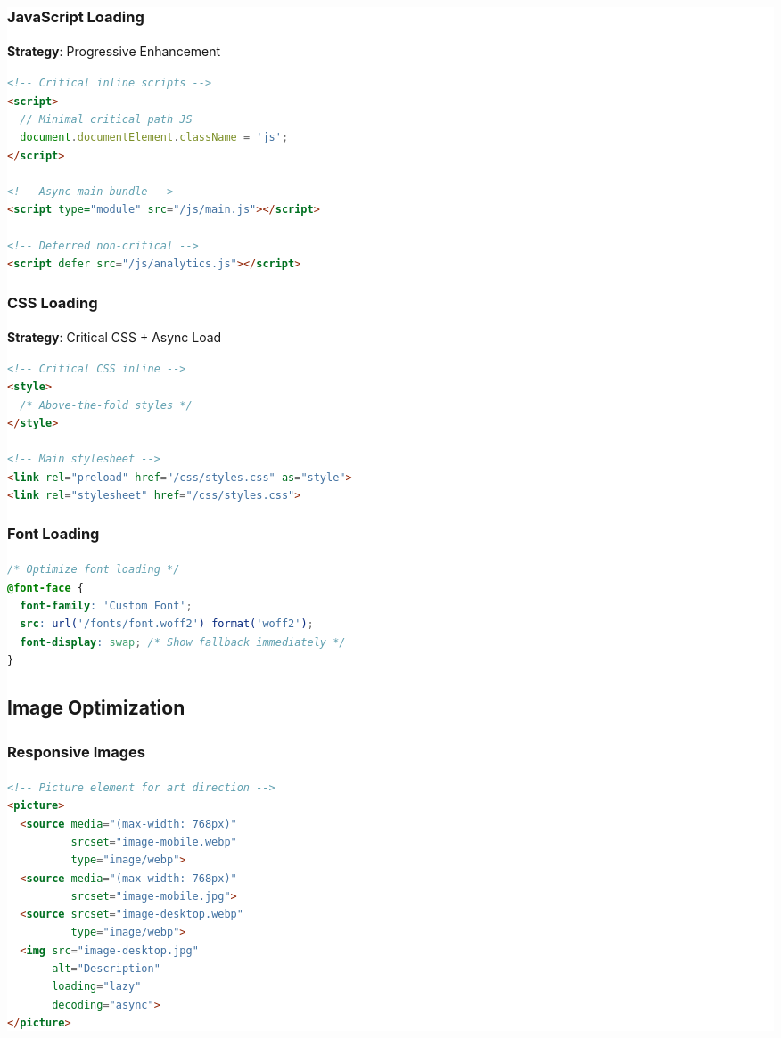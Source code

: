 ### JavaScript Loading

**Strategy**: Progressive Enhancement

```html
<!-- Critical inline scripts -->
<script>
  // Minimal critical path JS
  document.documentElement.className = 'js';
</script>

<!-- Async main bundle -->
<script type="module" src="/js/main.js"></script>

<!-- Deferred non-critical -->
<script defer src="/js/analytics.js"></script>
```

### CSS Loading

**Strategy**: Critical CSS + Async Load

```html
<!-- Critical CSS inline -->
<style>
  /* Above-the-fold styles */
</style>

<!-- Main stylesheet -->
<link rel="preload" href="/css/styles.css" as="style">
<link rel="stylesheet" href="/css/styles.css">
```

### Font Loading

```css
/* Optimize font loading */
@font-face {
  font-family: 'Custom Font';
  src: url('/fonts/font.woff2') format('woff2');
  font-display: swap; /* Show fallback immediately */
}
```

## Image Optimization

### Responsive Images

```html
<!-- Picture element for art direction -->
<picture>
  <source media="(max-width: 768px)" 
          srcset="image-mobile.webp" 
          type="image/webp">
  <source media="(max-width: 768px)" 
          srcset="image-mobile.jpg">
  <source srcset="image-desktop.webp" 
          type="image/webp">
  <img src="image-desktop.jpg" 
       alt="Description"
       loading="lazy"
       decoding="async">
</picture>
```

